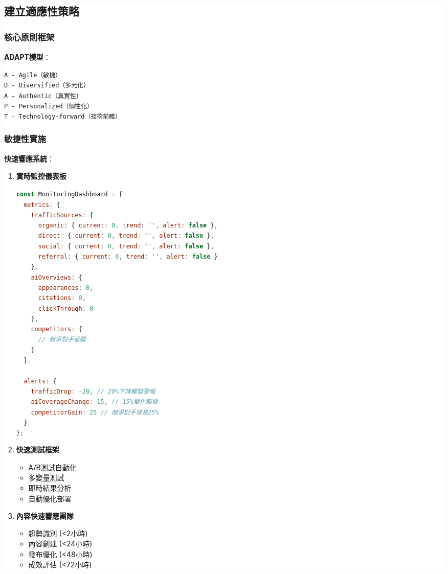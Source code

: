 ## 建立適應性策略

### 核心原則框架

**ADAPT模型**：

```
A - Agile（敏捷）
D - Diversified（多元化）
A - Authentic（真實性）
P - Personalized（個性化）
T - Technology-forward（技術前瞻）
```

### 敏捷性實施

**快速響應系統**：

1. **實時監控儀表板**
   ```javascript
   const MonitoringDashboard = {
     metrics: {
       trafficSources: {
         organic: { current: 0, trend: '', alert: false },
         direct: { current: 0, trend: '', alert: false },
         social: { current: 0, trend: '', alert: false },
         referral: { current: 0, trend: '', alert: false }
       },
       aiOverviews: {
         appearances: 0,
         citations: 0,
         clickThrough: 0
       },
       competitors: {
         // 競爭對手追蹤
       }
     },
     
     alerts: {
       trafficDrop: -20, // 20%下降觸發警報
       aiCoverageChange: 15, // 15%變化觸發
       competitorGain: 25 // 競爭對手增長25%
     }
   };
   ```

2. **快速測試框架**
   - A/B測試自動化
   - 多變量測試
   - 即時結果分析
   - 自動優化部署

3. **內容快速響應團隊**
   - 趨勢識別 (<2小時)
   - 內容創建 (<24小時)
   - 發布優化 (<48小時)
   - 成效評估 (<72小時)
